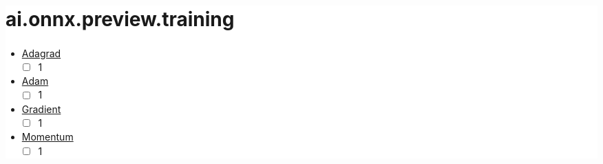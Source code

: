 # ai.onnx.preview.training

- [Adagrad](https://github.com/onnx/onnx/blob/main/docs/Operators-ml.md#aionnxpreviewtrainingadagrad)
  - [ ] 1
- [Adam](https://github.com/onnx/onnx/blob/main/docs/Operators-ml.md#aionnxpreviewtrainingadam)
  - [ ] 1
- [Gradient](https://github.com/onnx/onnx/blob/main/docs/Operators-ml.md#aionnxpreviewtraininggradient)
  - [ ] 1
- [Momentum](https://github.com/onnx/onnx/blob/main/docs/Operators-ml.md#aionnxpreviewtrainingmomentum)
  - [ ] 1
